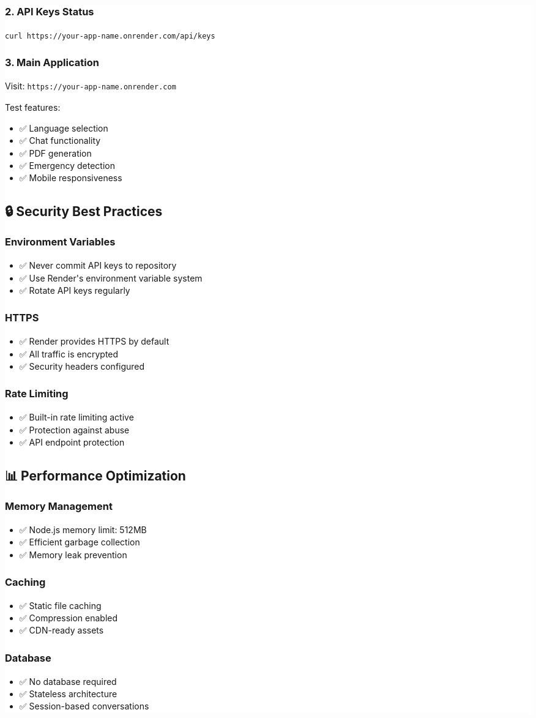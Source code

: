 ### 2. API Keys Status
```bash
curl https://your-app-name.onrender.com/api/keys
```

### 3. Main Application
Visit: `https://your-app-name.onrender.com`

Test features:
- ✅ Language selection
- ✅ Chat functionality
- ✅ PDF generation
- ✅ Emergency detection
- ✅ Mobile responsiveness

## 🔒 Security Best Practices

### Environment Variables
- ✅ Never commit API keys to repository
- ✅ Use Render's environment variable system
- ✅ Rotate API keys regularly

### HTTPS
- ✅ Render provides HTTPS by default
- ✅ All traffic is encrypted
- ✅ Security headers configured

### Rate Limiting
- ✅ Built-in rate limiting active
- ✅ Protection against abuse
- ✅ API endpoint protection

## 📊 Performance Optimization

### Memory Management
- ✅ Node.js memory limit: 512MB
- ✅ Efficient garbage collection
- ✅ Memory leak prevention

### Caching
- ✅ Static file caching
- ✅ Compression enabled
- ✅ CDN-ready assets

### Database
- ✅ No database required
- ✅ Stateless architecture
- ✅ Session-based conversations
